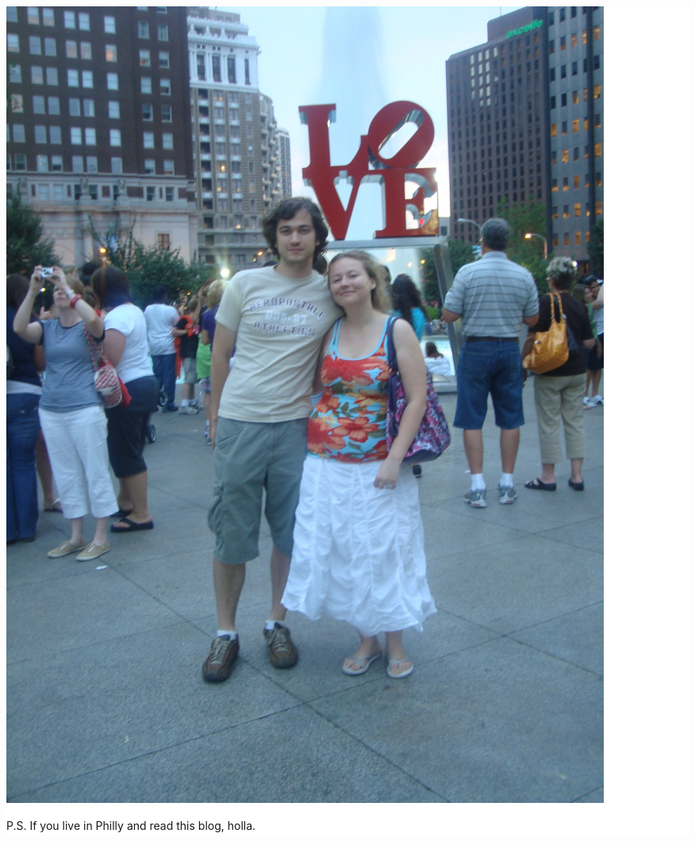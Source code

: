   <a href="https://raw.githubusercontent.com/veekaybee/wlb/gh-pages/assets/images/2010/09/DSC01839.jpg"><img class="aligncenter size-full wp-image-3611" title="DSC01839" src="https://raw.githubusercontent.com/veekaybee/wlb/gh-pages/assets/images/2010/09/DSC01839.jpg" alt="" width="753" height="1004" /></a>
</p>

P.S. If you live in Philly and read this blog, holla.